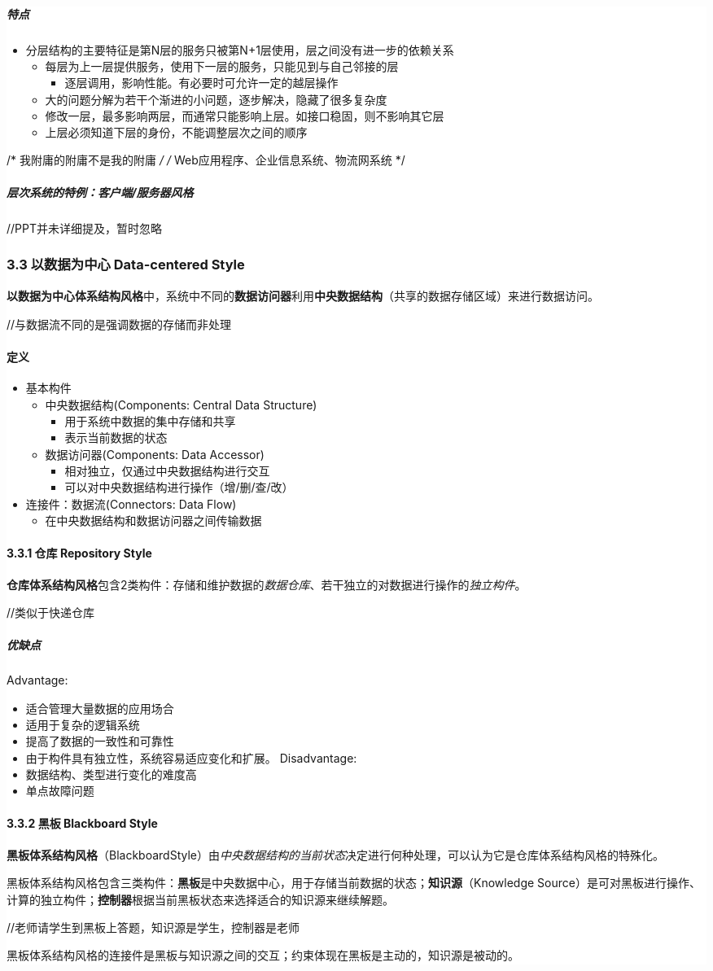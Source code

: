 ##### 特点
- 分层结构的主要特征是第N层的服务只被第N+1层使用，层之间没有进一步的依赖关系
  - 每层为上一层提供服务，使用下一层的服务，只能见到与自己邻接的层
    - 逐层调用，影响性能。有必要时可允许一定的越层操作
  - 大的问题分解为若干个渐进的小问题，逐步解决，隐藏了很多复杂度
  - 修改一层，最多影响两层，而通常只能影响上层。如接口稳固，则不影响其它层
  - 上层必须知道下层的身份，不能调整层次之间的顺序

/*        我附庸的附庸不是我的附庸         */
/*  Web应用程序、企业信息系统、物流网系统   */

##### 层次系统的特例：客户端/服务器风格
//PPT并未详细提及，暂时忽略

### 3.3 以数据为中心 Data-centered Style
**以数据为中心体系结构风格**中，系统中不同的**数据访问器**利用**中央数据结构**（共享的数据存储区域）来进行数据访问。

//与数据流不同的是强调数据的存储而非处理

#### 定义
- 基本构件
  - 中央数据结构(Components: Central Data Structure)
    - 用于系统中数据的集中存储和共享
    - 表示当前数据的状态
  - 数据访问器(Components: Data Accessor)
    - 相对独立，仅通过中央数据结构进行交互
    - 可以对中央数据结构进行操作（增/删/查/改）
- 连接件：数据流(Connectors: Data Flow)
  - 在中央数据结构和数据访问器之间传输数据

#### 3.3.1 仓库 Repository Style
**仓库体系结构风格**包含2类构件：存储和维护数据的*数据仓库*、若干独立的对数据进行操作的*独立构件*。

//类似于快递仓库

##### 优缺点
Advantage:
- 适合管理大量数据的应用场合
- 适用于复杂的逻辑系统
- 提高了数据的一致性和可靠性
- 由于构件具有独立性，系统容易适应变化和扩展。
Disadvantage:
- 数据结构、类型进行变化的难度高
- 单点故障问题

#### 3.3.2 黑板 Blackboard Style
**黑板体系结构风格**（BlackboardStyle）由*中央数据结构的当前状态*决定进行何种处理，可以认为它是仓库体系结构风格的特殊化。

黑板体系结构风格包含三类构件：**黑板**是中央数据中心，用于存储当前数据的状态；**知识源**（Knowledge Source）是可对黑板进行操作、计算的独立构件；**控制器**根据当前黑板状态来选择适合的知识源来继续解题。

//老师请学生到黑板上答题，知识源是学生，控制器是老师

黑板体系结构风格的连接件是黑板与知识源之间的交互；约束体现在黑板是主动的，知识源是被动的。
